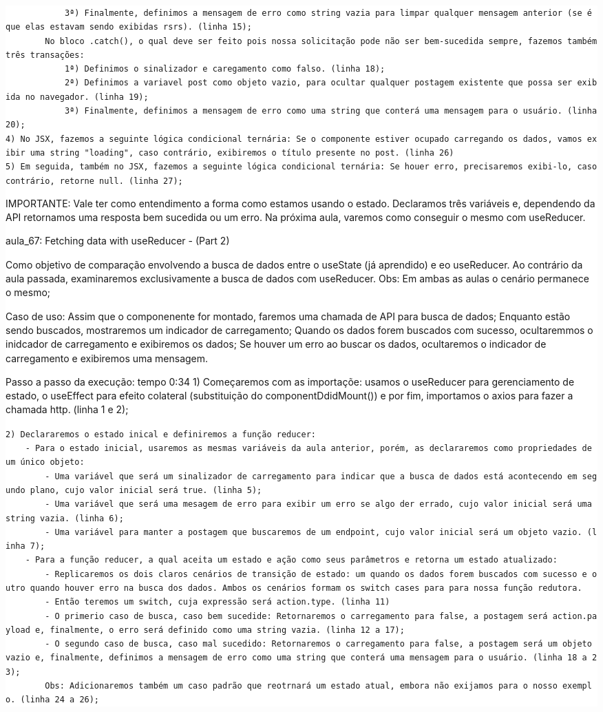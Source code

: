 				3ª) Finalmente, definimos a mensagem de erro como string vazia para limpar qualquer mensagem anterior (se é que elas estavam sendo exibidas rsrs). (linha 15);
			No bloco .catch(), o qual deve ser feito pois nossa solicitação pode não ser bem-sucedida sempre, fazemos também três transações:
				1ª) Definimos o sinalizador e caregamento como falso. (linha 18);
				2ª) Definimos a variavel post como objeto vazio, para ocultar qualquer postagem existente que possa ser exibida no navegador. (linha 19);
				3ª) Finalmente, definimos a mensagem de erro como uma string que conterá uma mensagem para o usuário. (linha 20);
	4) No JSX, fazemos a seguinte lógica condicional ternária: Se o componente estiver ocupado carregando os dados, vamos exibir uma string "loading", caso contrário, exibiremos o título presente no post. (linha 26)
	5) Em seguida, também no JSX, fazemos a seguinte lógica condicional ternária: Se houer erro, precisaremos exibi-lo, caso contrário, retorne null. (linha 27);

IMPORTANTE:
	Vale ter como entendimento a forma como estamos usando o estado. Declaramos três variáveis e, dependendo da API retornamos uma resposta bem sucedida ou um erro. 
	Na próxima aula, varemos como conseguir o mesmo com useReducer.


aula_67: Fetching data with useReducer - (Part 2)

Como objetivo de comparação envolvendo a busca de dados entre o useState (já aprendido) e eo useReducer. Ao contrário da aula passada, examinaremos exclusivamente a busca de dados com useReducer. Obs: Em ambas as aulas o cenário permanece o mesmo;

Caso de uso:
	Assim que o componenente for montado, faremos uma chamada de API para busca de dados; 
	Enquanto estão sendo buscados, mostraremos um indicador de carregamento; 
	Quando os dados forem buscados com sucesso, ocultaremmos o inidcador de carregamento e exibiremos os dados; 
	Se houver um erro ao buscar os dados, ocultaremos o indicador de carregamento e exibiremos uma mensagem.

Passo a passo da execução: tempo 0:34
	1) Começaremos com as importaçõe: usamos o useReducer para gerenciamento de estado, o useEffect para efeito colateral (substituição do componentDdidMount()) e por fim, importamos o axios para fazer a chamada http. (linha 1 e 2);

	2) Declararemos o estado inical e definiremos a função reducer:
		- Para o estado inicial, usaremos as mesmas variáveis da aula anterior, porém, as declararemos como propriedades de um único objeto:
			- Uma variável que será um sinalizador de carregamento para indicar que a busca de dados está acontecendo em segundo plano, cujo valor inicial será true. (linha 5); 
			- Uma variável que será uma mesagem de erro para exibir um erro se algo der errado, cujo valor inicial será uma string vazia. (linha 6);
			- Uma variável para manter a postagem que buscaremos de um endpoint, cujo valor inicial será um objeto vazio. (linha 7);
		- Para a função reducer, a qual aceita um estado e ação como seus parâmetros e retorna um estado atualizado:
			- Replicaremos os dois claros cenários de transição de estado: um quando os dados forem buscados com sucesso e outro quando houver erro na busca dos dados. Ambos os cenários formam os switch cases para para nossa função redutora.
			- Então teremos um switch, cuja expressão será action.type. (linha 11)
			- O primerio caso de busca, caso bem sucedide: Retornaremos o carregamento para false, a postagem será action.payload e, finalmente, o erro será definido como uma string vazia. (linha 12 a 17);
			- O segundo caso de busca, caso mal sucedido: Retornaremos o carregamento para false, a postagem será um objeto vazio e, finalmente, definimos a mensagem de erro como uma string que conterá uma mensagem para o usuário. (linha 18 a 23);
			Obs: Adicionaremos também um caso padrão que reotrnará um estado atual, embora não exijamos para o nosso exemplo. (linha 24 a 26);
	